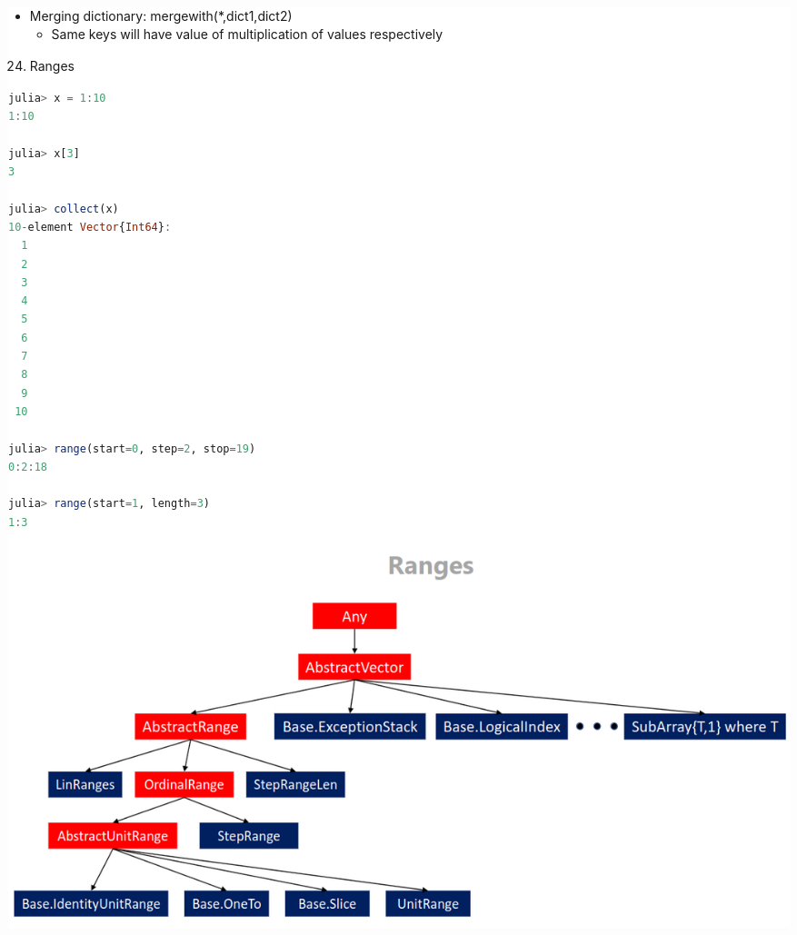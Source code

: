 ```julia
```
- Merging dictionary: mergewith(*,dict1,dict2)
  - Same keys will have value of multiplication of values respectively

24. Ranges
```julia
julia> x = 1:10
1:10

julia> x[3]
3

julia> collect(x)
10-element Vector{Int64}:
  1
  2
  3
  4
  5
  6
  7
  8
  9
 10

julia> range(start=0, step=2, stop=19)
0:2:18

julia> range(start=1, length=3)
1:3

```
![ranges](./ch24_ranges.png)
